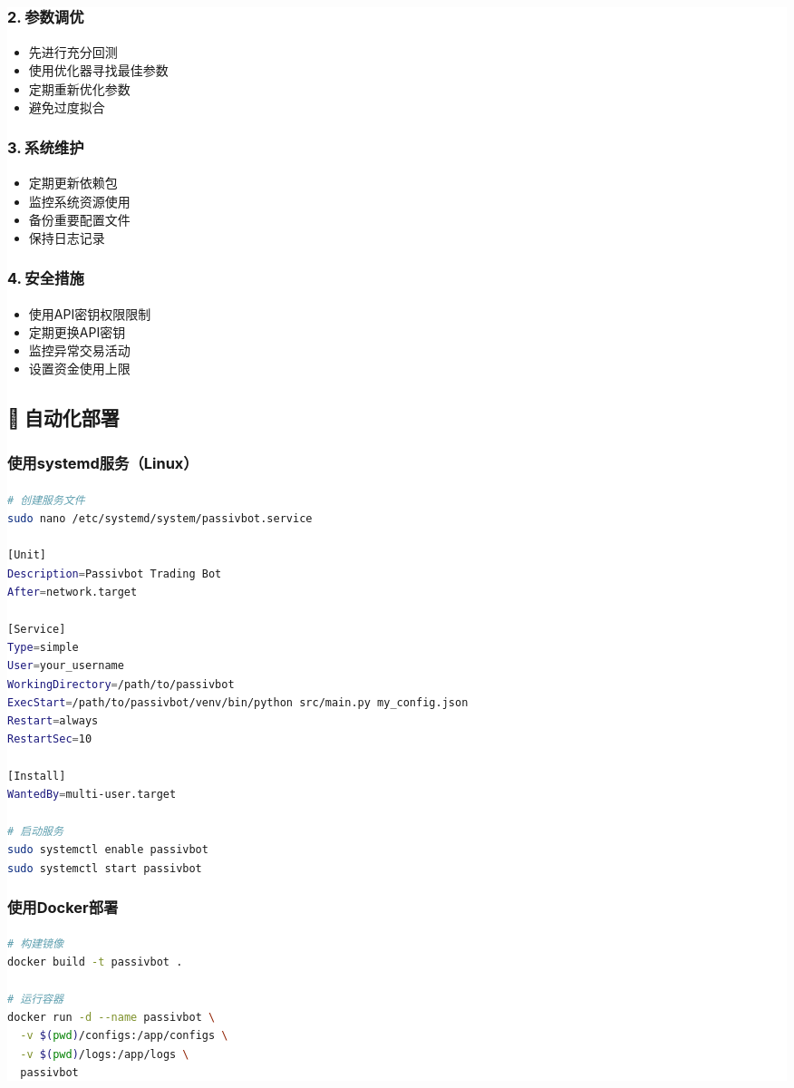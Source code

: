 ### 2. 参数调优
- 先进行充分回测
- 使用优化器寻找最佳参数
- 定期重新优化参数
- 避免过度拟合

### 3. 系统维护
- 定期更新依赖包
- 监控系统资源使用
- 备份重要配置文件
- 保持日志记录

### 4. 安全措施
- 使用API密钥权限限制
- 定期更换API密钥
- 监控异常交易活动
- 设置资金使用上限

## 🔄 自动化部署

### 使用systemd服务（Linux）
```bash
# 创建服务文件
sudo nano /etc/systemd/system/passivbot.service

[Unit]
Description=Passivbot Trading Bot
After=network.target

[Service]
Type=simple
User=your_username
WorkingDirectory=/path/to/passivbot
ExecStart=/path/to/passivbot/venv/bin/python src/main.py my_config.json
Restart=always
RestartSec=10

[Install]
WantedBy=multi-user.target

# 启动服务
sudo systemctl enable passivbot
sudo systemctl start passivbot
```

### 使用Docker部署
```bash
# 构建镜像
docker build -t passivbot .

# 运行容器
docker run -d --name passivbot \
  -v $(pwd)/configs:/app/configs \
  -v $(pwd)/logs:/app/logs \
  passivbot
```
